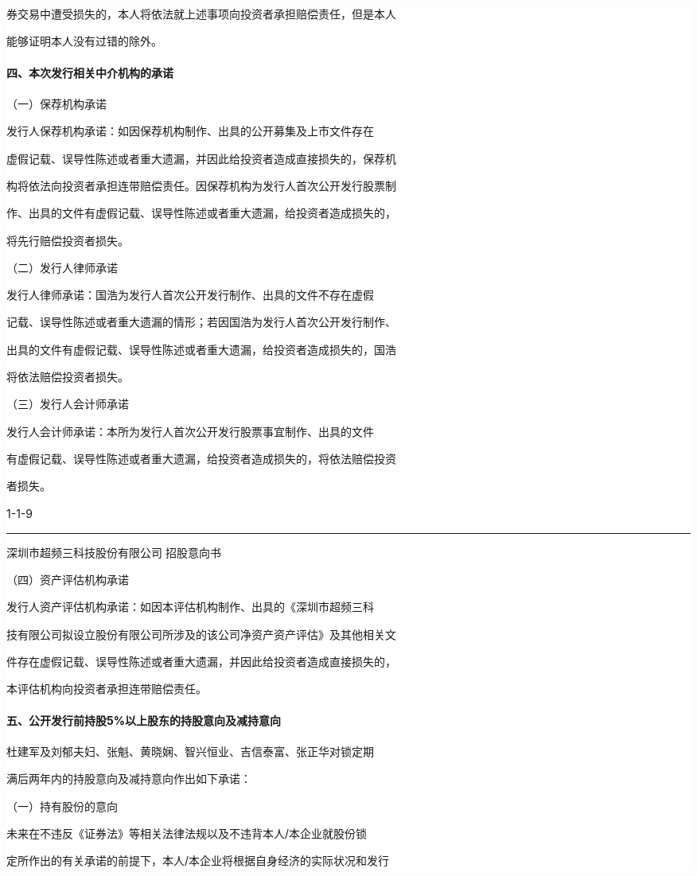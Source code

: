 券交易中遭受损失的，本人将依法就上述事项向投资者承担赔偿责任，但是本人

能够证明本人没有过错的除外。

#### 四、本次发行相关中介机构的承诺

（一）保荐机构承诺

发行人保荐机构承诺：如因保荐机构制作、出具的公开募集及上市文件存在

虚假记载、误导性陈述或者重大遗漏，并因此给投资者造成直接损失的，保荐机

构将依法向投资者承担连带赔偿责任。因保荐机构为发行人首次公开发行股票制

作、出具的文件有虚假记载、误导性陈述或者重大遗漏，给投资者造成损失的，

将先行赔偿投资者损失。

（二）发行人律师承诺

发行人律师承诺：国浩为发行人首次公开发行制作、出具的文件不存在虚假

记载、误导性陈述或者重大遗漏的情形；若因国浩为发行人首次公开发行制作、

出具的文件有虚假记载、误导性陈述或者重大遗漏，给投资者造成损失的，国浩

将依法赔偿投资者损失。

（三）发行人会计师承诺

发行人会计师承诺：本所为发行人首次公开发行股票事宜制作、出具的文件

有虚假记载、误导性陈述或者重大遗漏，给投资者造成损失的，将依法赔偿投资

者损失。

1-1-9


-----

深圳市超频三科技股份有限公司 招股意向书

（四）资产评估机构承诺

发行人资产评估机构承诺：如因本评估机构制作、出具的《深圳市超频三科

技有限公司拟设立股份有限公司所涉及的该公司净资产资产评估》及其他相关文

件存在虚假记载、误导性陈述或者重大遗漏，并因此给投资者造成直接损失的，

本评估机构向投资者承担连带赔偿责任。

#### 五、公开发行前持股5%以上股东的持股意向及减持意向

杜建军及刘郁夫妇、张魁、黄晓娴、智兴恒业、吉信泰富、张正华对锁定期

满后两年内的持股意向及减持意向作出如下承诺：

（一）持有股份的意向

未来在不违反《证券法》等相关法律法规以及不违背本人/本企业就股份锁

定所作出的有关承诺的前提下，本人/本企业将根据自身经济的实际状况和发行
